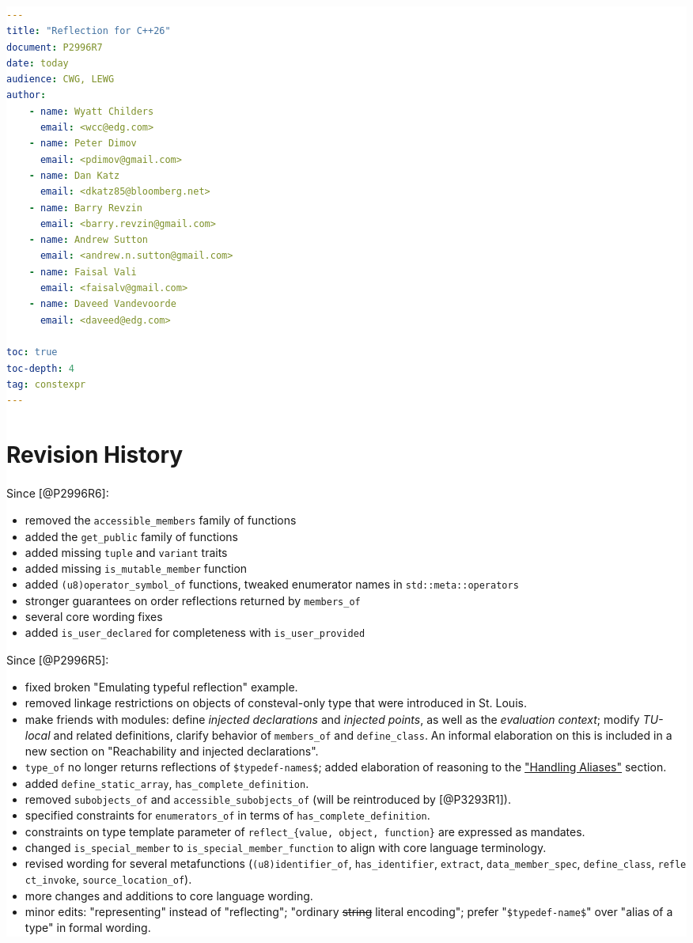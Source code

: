 ```yaml
---
title: "Reflection for C++26"
document: P2996R7
date: today
audience: CWG, LEWG
author:
    - name: Wyatt Childers
      email: <wcc@edg.com>
    - name: Peter Dimov
      email: <pdimov@gmail.com>
    - name: Dan Katz
      email: <dkatz85@bloomberg.net>
    - name: Barry Revzin
      email: <barry.revzin@gmail.com>
    - name: Andrew Sutton
      email: <andrew.n.sutton@gmail.com>
    - name: Faisal Vali
      email: <faisalv@gmail.com>
    - name: Daveed Vandevoorde
      email: <daveed@edg.com>

toc: true
toc-depth: 4
tag: constexpr
---
```


# Revision History

Since [@P2996R6]:

* removed the `accessible_members` family of functions
* added the `get_public` family of functions
* added missing `tuple` and `variant` traits
* added missing `is_mutable_member` function
* added `(u8)operator_symbol_of` functions, tweaked enumerator names in `std::meta::operators`
* stronger guarantees on order reflections returned by `members_of`
* several core wording fixes
* added `is_user_declared` for completeness with `is_user_provided`

Since [@P2996R5]:

* fixed broken "Emulating typeful reflection" example.
* removed linkage restrictions on objects of consteval-only type that were introduced in St. Louis.
* make friends with modules: define _injected declarations_ and _injected points_, as well as the _evaluation context_; modify _TU-local_ and related definitions, clarify behavior of `members_of` and `define_class`. An informal elaboration on this is included in a new section on "Reachability and injected declarations".
* `type_of` no longer returns reflections of `$typedef-names$`; added elaboration of reasoning to the ["Handling Aliases"](#handling-aliases) section.
* added `define_static_array`, `has_complete_definition`.
* removed `subobjects_of` and `accessible_subobjects_of` (will be reintroduced by [@P3293R1]).
* specified constraints for `enumerators_of` in terms of `has_complete_definition`.
* constraints on type template parameter of `reflect_{value, object, function}` are expressed as mandates.
* changed `is_special_member` to `is_special_member_function` to align with core language terminology.
* revised wording for several metafunctions (`(u8)identifier_of`, `has_identifier`, `extract`, `data_member_spec`, `define_class`, `reflect_invoke`, `source_location_of`).
* more changes and additions to core language wording.
* minor edits: "representing" instead of "reflecting"; "ordinary ~~string~~ literal encoding"; prefer "`$typedef-name$`" over "alias of a type" in formal wording.
